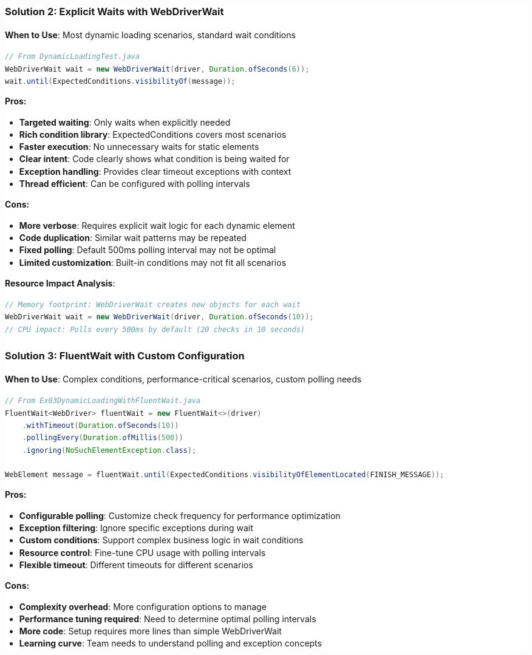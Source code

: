 ### Solution 2: Explicit Waits with WebDriverWait

**When to Use**: Most dynamic loading scenarios, standard wait conditions

```java
// From DynamicLoadingTest.java
WebDriverWait wait = new WebDriverWait(driver, Duration.ofSeconds(6));
wait.until(ExpectedConditions.visibilityOf(message));
```

**Pros:**
- **Targeted waiting**: Only waits when explicitly needed
- **Rich condition library**: ExpectedConditions covers most scenarios
- **Faster execution**: No unnecessary waits for static elements
- **Clear intent**: Code clearly shows what condition is being waited for
- **Exception handling**: Provides clear timeout exceptions with context
- **Thread efficient**: Can be configured with polling intervals

**Cons:**
- **More verbose**: Requires explicit wait logic for each dynamic element
- **Code duplication**: Similar wait patterns may be repeated
- **Fixed polling**: Default 500ms polling interval may not be optimal
- **Limited customization**: Built-in conditions may not fit all scenarios

**Resource Impact Analysis**:
```java
// Memory footprint: WebDriverWait creates new objects for each wait
WebDriverWait wait = new WebDriverWait(driver, Duration.ofSeconds(10));
// CPU impact: Polls every 500ms by default (20 checks in 10 seconds)
```

### Solution 3: FluentWait with Custom Configuration

**When to Use**: Complex conditions, performance-critical scenarios, custom polling needs

```java
// From Ex03DynamicLoadingWithFluentWait.java
FluentWait<WebDriver> fluentWait = new FluentWait<>(driver)
    .withTimeout(Duration.ofSeconds(10))
    .pollingEvery(Duration.ofMillis(500))
    .ignoring(NoSuchElementException.class);

WebElement message = fluentWait.until(ExpectedConditions.visibilityOfElementLocated(FINISH_MESSAGE));
```

**Pros:**
- **Configurable polling**: Customize check frequency for performance optimization
- **Exception filtering**: Ignore specific exceptions during wait
- **Custom conditions**: Support complex business logic in wait conditions
- **Resource control**: Fine-tune CPU usage with polling intervals
- **Flexible timeout**: Different timeouts for different scenarios

**Cons:**
- **Complexity overhead**: More configuration options to manage
- **Performance tuning required**: Need to determine optimal polling intervals
- **More code**: Setup requires more lines than simple WebDriverWait
- **Learning curve**: Team needs to understand polling and exception concepts
